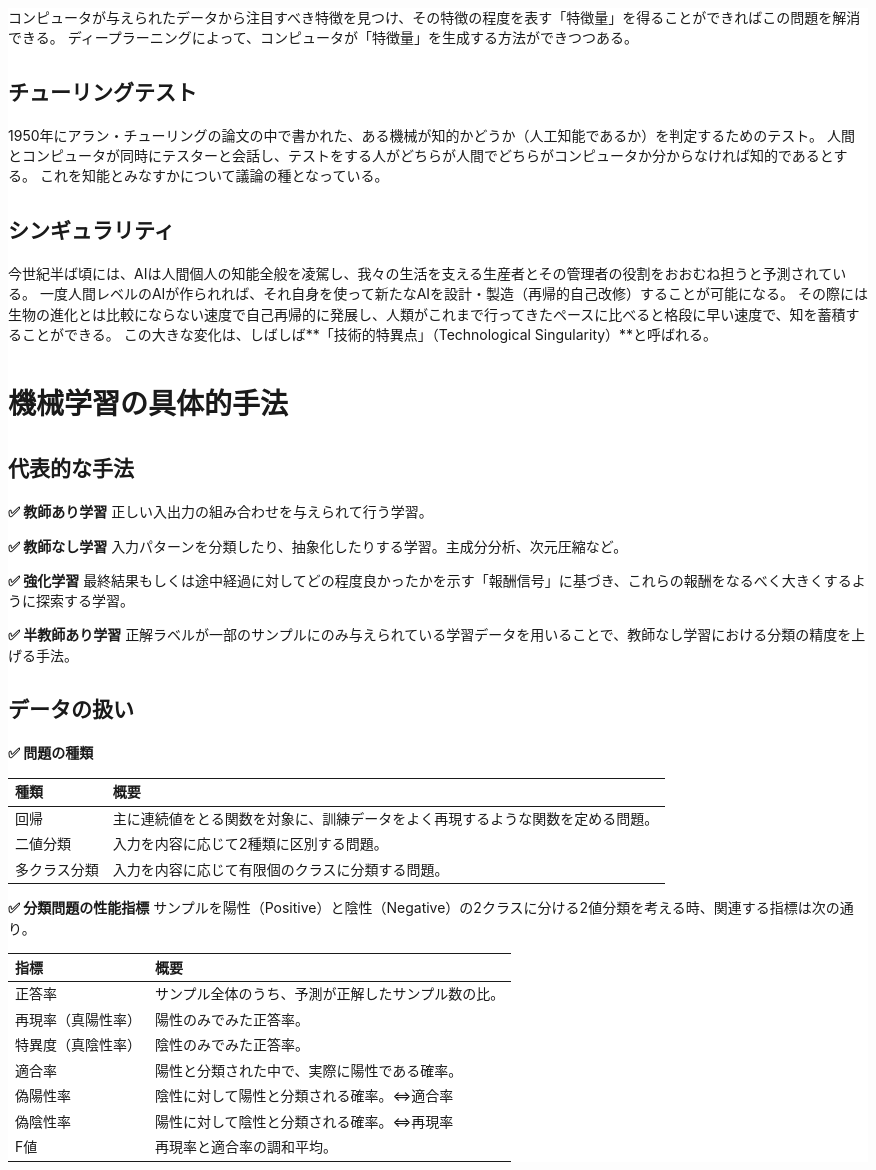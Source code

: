 コンピュータが与えられたデータから注目すべき特徴を見つけ、その特徴の程度を表す「特徴量」を得ることができればこの問題を解消できる。
ディープラーニングによって、コンピュータが「特徴量」を生成する方法ができつつある。

## チューリングテスト

1950年にアラン・チューリングの論文の中で書かれた、ある機械が知的かどうか（人工知能であるか）を判定するためのテスト。
人間とコンピュータが同時にテスターと会話し、テストをする人がどちらが人間でどちらがコンピュータか分からなければ知的であるとする。
これを知能とみなすかについて議論の種となっている。

## シンギュラリティ

今世紀半ば頃には、AIは人間個人の知能全般を凌駕し、我々の生活を支える生産者とその管理者の役割をおおむね担うと予測されている。
一度人間レベルのAIが作られれば、それ自身を使って新たなAIを設計・製造（再帰的自己改修）することが可能になる。
その際には生物の進化とは比較にならない速度で自己再帰的に発展し、人類がこれまで行ってきたペースに比べると格段に早い速度で、知を蓄積することができる。
この大きな変化は、しばしば**「技術的特異点」（Technological Singularity）**と呼ばれる。

# 機械学習の具体的手法

## 代表的な手法

**:white_check_mark: 教師あり学習**
正しい入出力の組み合わせを与えられて行う学習。

**:white_check_mark: 教師なし学習**
入力パターンを分類したり、抽象化したりする学習。主成分分析、次元圧縮など。

**:white_check_mark: 強化学習**
最終結果もしくは途中経過に対してどの程度良かったかを示す「報酬信号」に基づき、これらの報酬をなるべく大きくするように探索する学習。

**:white_check_mark: 半教師あり学習**
正解ラベルが一部のサンプルにのみ与えられている学習データを用いることで、教師なし学習における分類の精度を上げる手法。

## データの扱い

**:white_check_mark: 問題の種類**

| 種類 | 概要 |
|:--|:--|
| 回帰 | 主に連続値をとる関数を対象に、訓練データをよく再現するような関数を定める問題。 |
| 二値分類 | 入力を内容に応じて2種類に区別する問題。 |
| 多クラス分類 | 入力を内容に応じて有限個のクラスに分類する問題。 |

**:white_check_mark: 分類問題の性能指標**
サンプルを陽性（Positive）と陰性（Negative）の2クラスに分ける2値分類を考える時、関連する指標は次の通り。

| 指標 | 概要 |
|:--|:--|
| 正答率 | サンプル全体のうち、予測が正解したサンプル数の比。 |
| 再現率（真陽性率） | 陽性のみでみた正答率。 |
| 特異度（真陰性率） | 陰性のみでみた正答率。 |
| 適合率 | 陽性と分類された中で、実際に陽性である確率。 |
| 偽陽性率 | 陰性に対して陽性と分類される確率。⇔適合率 |
| 偽陰性率 | 陽性に対して陰性と分類される確率。⇔再現率 |
| F値 | 再現率と適合率の調和平均。 |

